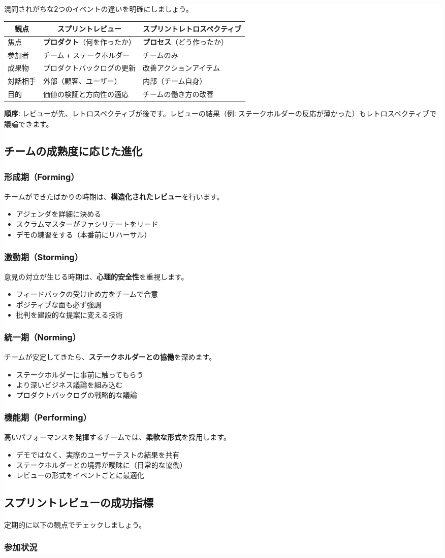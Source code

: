 混同されがちな2つのイベントの違いを明確にしましょう。

| 観点 | スプリントレビュー | スプリントレトロスペクティブ |
|------|------------------|---------------------------|
| 焦点 | **プロダクト**（何を作ったか） | **プロセス**（どう作ったか） |
| 参加者 | チーム + ステークホルダー | チームのみ |
| 成果物 | プロダクトバックログの更新 | 改善アクションアイテム |
| 対話相手 | 外部（顧客、ユーザー） | 内部（チーム自身） |
| 目的 | 価値の検証と方向性の適応 | チームの働き方の改善 |

**順序**: レビューが先、レトロスペクティブが後です。レビューの結果（例: ステークホルダーの反応が薄かった）もレトロスペクティブで議論できます。

## チームの成熟度に応じた進化

### 形成期（Forming）

チームができたばかりの時期は、**構造化されたレビュー**を行います。

- アジェンダを詳細に決める
- スクラムマスターがファシリテートをリード
- デモの練習をする（本番前にリハーサル）

### 激動期（Storming）

意見の対立が生じる時期は、**心理的安全性**を重視します。

- フィードバックの受け止め方をチームで合意
- ポジティブな面も必ず強調
- 批判を建設的な提案に変える技術

### 統一期（Norming）

チームが安定してきたら、**ステークホルダーとの協働**を深めます。

- ステークホルダーに事前に触ってもらう
- より深いビジネス議論を組み込む
- プロダクトバックログの戦略的な議論

### 機能期（Performing）

高いパフォーマンスを発揮するチームでは、**柔軟な形式**を採用します。

- デモではなく、実際のユーザーテストの結果を共有
- ステークホルダーとの境界が曖昧に（日常的な協働）
- レビューの形式をイベントごとに最適化

## スプリントレビューの成功指標

定期的に以下の観点でチェックしましょう。

### 参加状況
